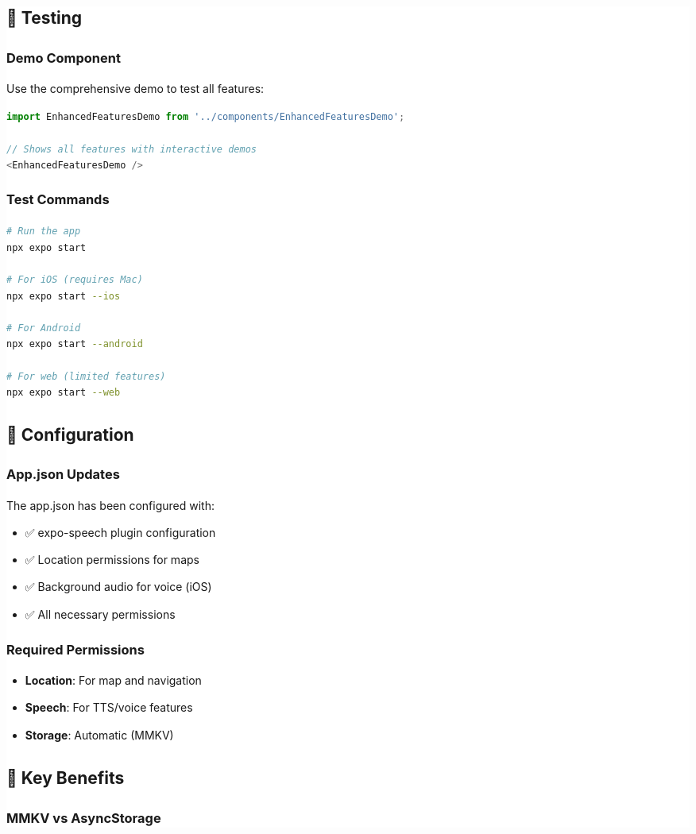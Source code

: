 ## 🧪 Testing

### Demo Component

Use the comprehensive demo to test all features:

```typescript
import EnhancedFeaturesDemo from '../components/EnhancedFeaturesDemo';

// Shows all features with interactive demos
<EnhancedFeaturesDemo />
```

### Test Commands

```bash
# Run the app
npx expo start

# For iOS (requires Mac)
npx expo start --ios

# For Android
npx expo start --android

# For web (limited features)
npx expo start --web
```

## 📝 Configuration

### App.json Updates

The app.json has been configured with:

- ✅ expo-speech plugin configuration

- ✅ Location permissions for maps

- ✅ Background audio for voice (iOS)

- ✅ All necessary permissions

### Required Permissions

- **Location**: For map and navigation

- **Speech**: For TTS/voice features

- **Storage**: Automatic (MMKV)

## 🎯 Key Benefits

### MMKV vs AsyncStorage
